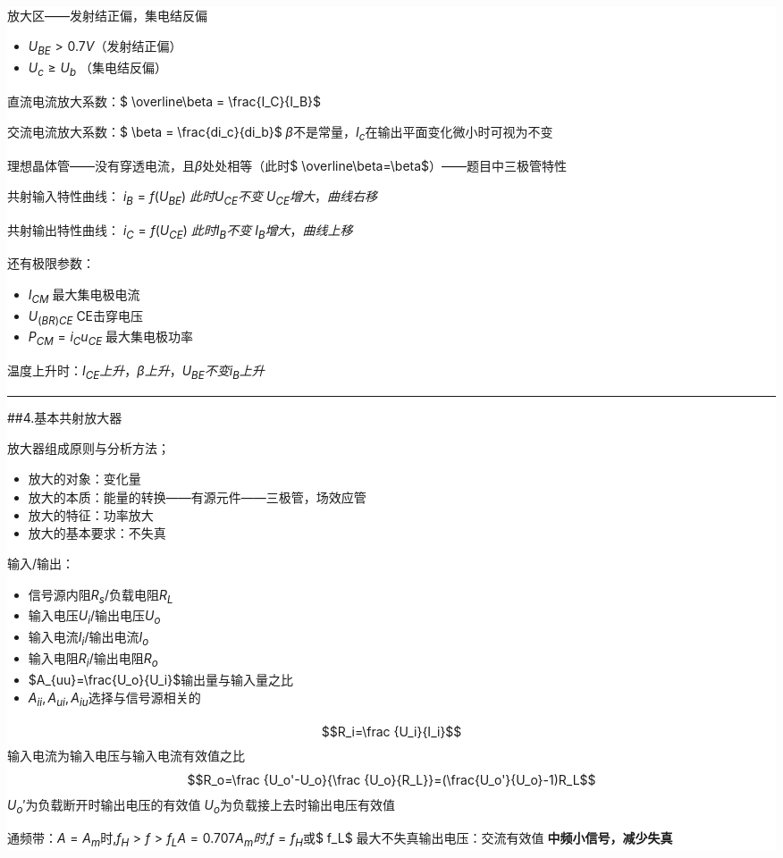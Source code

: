 放大区——发射结正偏，集电结反偏

* $U_{BE} >0.7V$（发射结正偏）
*  $U_{c}\geq U_{b}$    （集电结反偏）

直流电流放大系数：$ \overline\beta = \frac{I_C}{I_B}$

交流电流放大系数：$ \beta = \frac{di_c}{di_b}$
$\beta$不是常量，$I_c$在输出平面变化微小时可视为不变

理想晶体管——没有穿透电流，且$\beta$处处相等（此时$ \overline\beta=\beta$）——题目中三极管特性

共射输入特性曲线：
$i_B=f(U_{BE})$ $此时 U_{CE}不变$
$U_{CE} 增大，曲线右移$

共射输出特性曲线：
$i_C=f(U_{CE})$ $此时I_B不变$
$I_B增大，曲线上移$

还有极限参数：

* $I_{CM}$ 最大集电极电流
* $U_{(BR)CE}$ CE击穿电压
* $P_{CM} = i_Cu_{CE}$ 最大集电极功率

温度上升时：$I_{CE}上升，\beta 上升 ，U_{BE}不变i_B上升$


---

##4.基本共射放大器

放大器组成原则与分析方法；

* 放大的对象：变化量
* 放大的本质：能量的转换——有源元件——三极管，场效应管
* 放大的特征：功率放大
* 放大的基本要求：不失真

输入/输出：

* 信号源内阻$R_s$/负载电阻$R_L$
* 输入电压$U_i$/输出电压$U_o$
* 输入电流$I_i$/输出电流$I_o$
* 输入电阻$R_i$/输出电阻$R_o$
* $A_{uu}=\frac{U_o}{U_i}$输出量与输入量之比
* $A_{ii},A_{ui},A_{iu}$选择与信号源相关的

$$R_i=\frac {U_i}{I_i}$$
输入电流为输入电压与输入电流有效值之比
$$R_o=\frac {U_o'-U_o}{\frac {U_o}{R_L}}=(\frac{U_o'}{U_o}-1)R_L$$
$U_o'$为负载断开时输出电压的有效值
$U_o$为负载接上去时输出电压有效值



通频带：$A=A_{m}$时,$f_H>f>f_L$$A=0.707A_{m}时$,$f=f_H$或$ f_L$
最大不失真输出电压：交流有效值
**中频小信号，减少失真**
